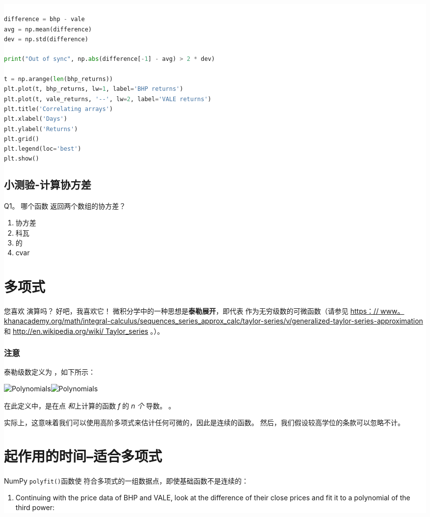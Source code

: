 ```py

difference = bhp - vale
avg = np.mean(difference)
dev = np.std(difference)

print("Out of sync", np.abs(difference[-1] - avg) > 2 * dev)

t = np.arange(len(bhp_returns))
plt.plot(t, bhp_returns, lw=1, label='BHP returns')
plt.plot(t, vale_returns, '--', lw=2, label='VALE returns')
plt.title('Correlating arrays')
plt.xlabel('Days')
plt.ylabel('Returns')
plt.grid()
plt.legend(loc='best')
plt.show()
```

## 小测验-计算协方差

Q1。 哪个函数  返回两个数组的协方差？

1.  协方差
2.  科瓦
3.  的
4.  cvar

# 多项式

您喜欢  演算吗？ 好吧，我喜欢它！ 微积分学中的一种思想是**泰勒展开**，即代表  作为无穷级数的可微函数（请参见 [https：// www。 khanacademy.org/math/integral-calculus/sequences_series_approx_calc/taylor-series/v/generalized-taylor-series-approximation](https://www.khanacademy.org/math/integral-calculus/sequences_series_approx_calc/taylor-series/v/generalized-taylor-series-approximation) 和 [http://en.wikipedia.org/wiki/ Taylor_series](http://en.wikipedia.org/wiki/Taylor_series) 。）。

### 注意

泰勒级数定义为  ，如下所示：

![Polynomials](img/4154_04_05.jpg)![Polynomials](img/4154_04_06.jpg)

在此定义中，是在点 *和*上计算的函数 *f* 的 *n 个* 导数。 。

实际上，这意味着我们可以使用高阶多项式来估计任何可微的，因此是连续的函数。 然后，我们假设较高学位的条款可以忽略不计。

# 起作用的时间–适合多项式

NumPy `polyfit()`函数使  符合多项式的一组数据点，即使基础函数不是连续的：

1.  Continuing with the price data of BHP and VALE, look at the difference of their close prices and fit it to a polynomial of the third power:
